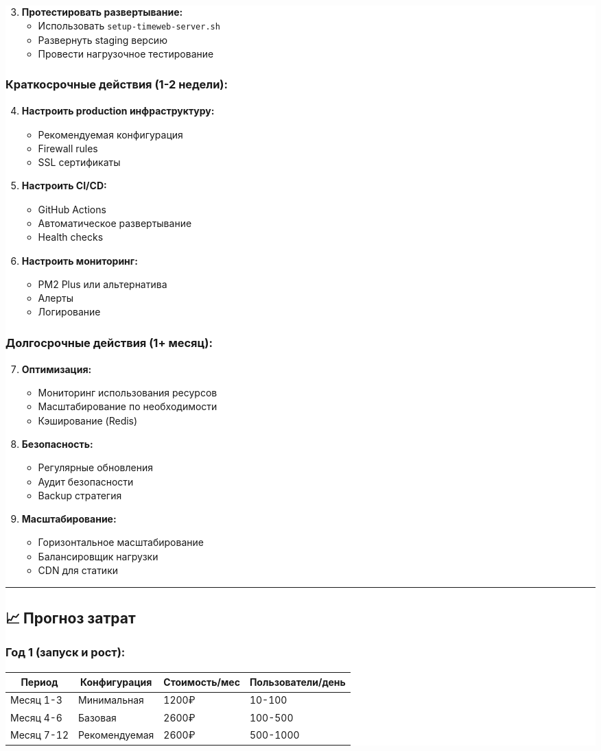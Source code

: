 3. **Протестировать развертывание:**
   - Использовать `setup-timeweb-server.sh`
   - Развернуть staging версию
   - Провести нагрузочное тестирование

### Краткосрочные действия (1-2 недели):

4. **Настроить production инфраструктуру:**
   - Рекомендуемая конфигурация
   - Firewall rules
   - SSL сертификаты

5. **Настроить CI/CD:**
   - GitHub Actions
   - Автоматическое развертывание
   - Health checks

6. **Настроить мониторинг:**
   - PM2 Plus или альтернатива
   - Алерты
   - Логирование

### Долгосрочные действия (1+ месяц):

7. **Оптимизация:**
   - Мониторинг использования ресурсов
   - Масштабирование по необходимости
   - Кэширование (Redis)

8. **Безопасность:**
   - Регулярные обновления
   - Аудит безопасности
   - Backup стратегия

9. **Масштабирование:**
   - Горизонтальное масштабирование
   - Балансировщик нагрузки
   - CDN для статики

---

## 📈 Прогноз затрат

### Год 1 (запуск и рост):

| Период | Конфигурация | Стоимость/мес | Пользователи/день |
|--------|--------------|---------------|-------------------|
| Месяц 1-3 | Минимальная | 1200₽ | 10-100 |
| Месяц 4-6 | Базовая | 2600₽ | 100-500 |
| Месяц 7-12 | Рекомендуемая | 2600₽ | 500-1000 |
